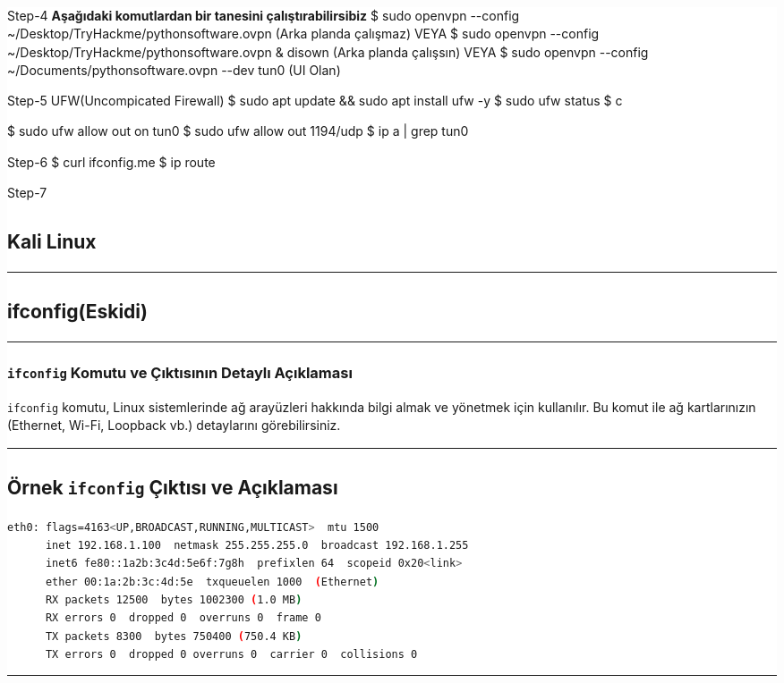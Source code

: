 Step-4
**Aşağıdaki komutlardan bir tanesini çalıştırabilirsibiz**
$ sudo openvpn --config ~/Desktop/TryHackme/pythonsoftware.ovpn           (Arka planda çalışmaz)
VEYA
$ sudo openvpn --config ~/Desktop/TryHackme/pythonsoftware.ovpn & disown  (Arka planda çalışsın)
VEYA
$ sudo openvpn --config ~/Documents/pythonsoftware.ovpn --dev tun0         (UI Olan)


Step-5
UFW(Uncompicated Firewall)
$ sudo apt update && sudo apt install ufw -y
$ sudo ufw status
$ c

$ sudo ufw allow out on tun0
$ sudo ufw allow out 1194/udp
$ ip a | grep tun0

Step-6
$ curl ifconfig.me
$ ip route

Step-7

## Kali Linux
```sh 

```
---




## ifconfig(Eskidi)
```sh 

```
---
### **`ifconfig` Komutu ve Çıktısının Detaylı Açıklaması**
`ifconfig` komutu, Linux sistemlerinde ağ arayüzleri hakkında bilgi almak ve yönetmek için kullanılır. Bu komut ile ağ kartlarınızın (Ethernet, Wi-Fi, Loopback vb.) detaylarını görebilirsiniz.

---

## **Örnek `ifconfig` Çıktısı ve Açıklaması**
```bash
eth0: flags=4163<UP,BROADCAST,RUNNING,MULTICAST>  mtu 1500
      inet 192.168.1.100  netmask 255.255.255.0  broadcast 192.168.1.255
      inet6 fe80::1a2b:3c4d:5e6f:7g8h  prefixlen 64  scopeid 0x20<link>
      ether 00:1a:2b:3c:4d:5e  txqueuelen 1000  (Ethernet)
      RX packets 12500  bytes 1002300 (1.0 MB)
      RX errors 0  dropped 0  overruns 0  frame 0
      TX packets 8300  bytes 750400 (750.4 KB)
      TX errors 0  dropped 0 overruns 0  carrier 0  collisions 0
```

---